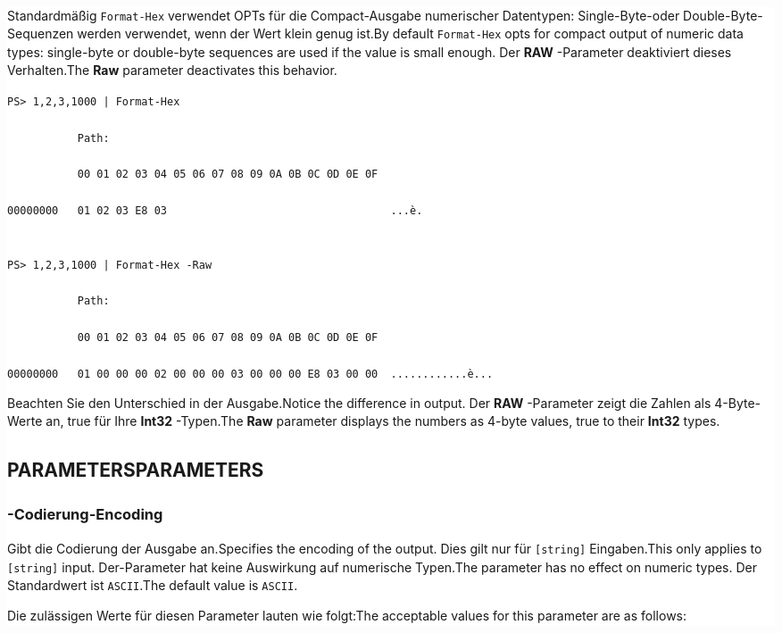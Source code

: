 <span data-ttu-id="39481-128">Standardmäßig `Format-Hex` verwendet OPTs für die Compact-Ausgabe numerischer Datentypen: Single-Byte-oder Double-Byte-Sequenzen werden verwendet, wenn der Wert klein genug ist.</span><span class="sxs-lookup"><span data-stu-id="39481-128">By default `Format-Hex` opts for compact output of numeric data types: single-byte or double-byte sequences are used if the value is small enough.</span></span> <span data-ttu-id="39481-129">Der **RAW** -Parameter deaktiviert dieses Verhalten.</span><span class="sxs-lookup"><span data-stu-id="39481-129">The **Raw** parameter deactivates this behavior.</span></span>

```
PS> 1,2,3,1000 | Format-Hex

           Path:

           00 01 02 03 04 05 06 07 08 09 0A 0B 0C 0D 0E 0F

00000000   01 02 03 E8 03                                   ...è.


PS> 1,2,3,1000 | Format-Hex -Raw

           Path:

           00 01 02 03 04 05 06 07 08 09 0A 0B 0C 0D 0E 0F

00000000   01 00 00 00 02 00 00 00 03 00 00 00 E8 03 00 00  ............è...
```

<span data-ttu-id="39481-130">Beachten Sie den Unterschied in der Ausgabe.</span><span class="sxs-lookup"><span data-stu-id="39481-130">Notice the difference in output.</span></span> <span data-ttu-id="39481-131">Der **RAW** -Parameter zeigt die Zahlen als 4-Byte-Werte an, true für Ihre **Int32** -Typen.</span><span class="sxs-lookup"><span data-stu-id="39481-131">The **Raw** parameter displays the numbers as 4-byte values, true to their **Int32** types.</span></span>

## <span data-ttu-id="39481-132">PARAMETERS</span><span class="sxs-lookup"><span data-stu-id="39481-132">PARAMETERS</span></span>

### <span data-ttu-id="39481-133">-Codierung</span><span class="sxs-lookup"><span data-stu-id="39481-133">-Encoding</span></span>

<span data-ttu-id="39481-134">Gibt die Codierung der Ausgabe an.</span><span class="sxs-lookup"><span data-stu-id="39481-134">Specifies the encoding of the output.</span></span> <span data-ttu-id="39481-135">Dies gilt nur für `[string]` Eingaben.</span><span class="sxs-lookup"><span data-stu-id="39481-135">This only applies to `[string]` input.</span></span> <span data-ttu-id="39481-136">Der-Parameter hat keine Auswirkung auf numerische Typen.</span><span class="sxs-lookup"><span data-stu-id="39481-136">The parameter has no effect on numeric types.</span></span> <span data-ttu-id="39481-137">Der Standardwert ist `ASCII`.</span><span class="sxs-lookup"><span data-stu-id="39481-137">The default value is `ASCII`.</span></span>

<span data-ttu-id="39481-138">Die zulässigen Werte für diesen Parameter lauten wie folgt:</span><span class="sxs-lookup"><span data-stu-id="39481-138">The acceptable values for this parameter are as follows:</span></span>
